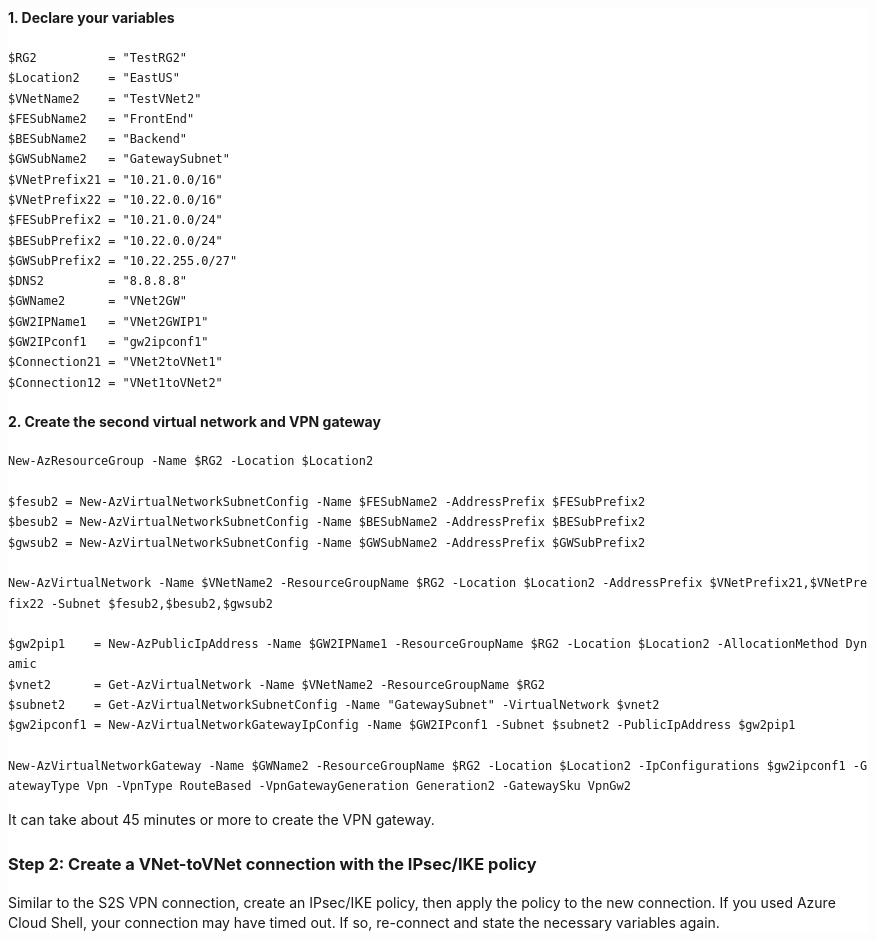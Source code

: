 #### 1. Declare your variables

```azurepowershell-interactive
$RG2          = "TestRG2"
$Location2    = "EastUS"
$VNetName2    = "TestVNet2"
$FESubName2   = "FrontEnd"
$BESubName2   = "Backend"
$GWSubName2   = "GatewaySubnet"
$VNetPrefix21 = "10.21.0.0/16"
$VNetPrefix22 = "10.22.0.0/16"
$FESubPrefix2 = "10.21.0.0/24"
$BESubPrefix2 = "10.22.0.0/24"
$GWSubPrefix2 = "10.22.255.0/27"
$DNS2         = "8.8.8.8"
$GWName2      = "VNet2GW"
$GW2IPName1   = "VNet2GWIP1"
$GW2IPconf1   = "gw2ipconf1"
$Connection21 = "VNet2toVNet1"
$Connection12 = "VNet1toVNet2"
```

#### 2. Create the second virtual network and VPN gateway

```azurepowershell-interactive
New-AzResourceGroup -Name $RG2 -Location $Location2

$fesub2 = New-AzVirtualNetworkSubnetConfig -Name $FESubName2 -AddressPrefix $FESubPrefix2
$besub2 = New-AzVirtualNetworkSubnetConfig -Name $BESubName2 -AddressPrefix $BESubPrefix2
$gwsub2 = New-AzVirtualNetworkSubnetConfig -Name $GWSubName2 -AddressPrefix $GWSubPrefix2

New-AzVirtualNetwork -Name $VNetName2 -ResourceGroupName $RG2 -Location $Location2 -AddressPrefix $VNetPrefix21,$VNetPrefix22 -Subnet $fesub2,$besub2,$gwsub2

$gw2pip1    = New-AzPublicIpAddress -Name $GW2IPName1 -ResourceGroupName $RG2 -Location $Location2 -AllocationMethod Dynamic
$vnet2      = Get-AzVirtualNetwork -Name $VNetName2 -ResourceGroupName $RG2
$subnet2    = Get-AzVirtualNetworkSubnetConfig -Name "GatewaySubnet" -VirtualNetwork $vnet2
$gw2ipconf1 = New-AzVirtualNetworkGatewayIpConfig -Name $GW2IPconf1 -Subnet $subnet2 -PublicIpAddress $gw2pip1

New-AzVirtualNetworkGateway -Name $GWName2 -ResourceGroupName $RG2 -Location $Location2 -IpConfigurations $gw2ipconf1 -GatewayType Vpn -VpnType RouteBased -VpnGatewayGeneration Generation2 -GatewaySku VpnGw2
```

It can take about 45 minutes or more to create the VPN gateway.

### Step 2: Create a VNet-toVNet connection with the IPsec/IKE policy

Similar to the S2S VPN connection, create an IPsec/IKE policy, then apply the policy to the new connection. If you used Azure Cloud Shell, your connection may have timed out. If so, re-connect and state the necessary variables again.
